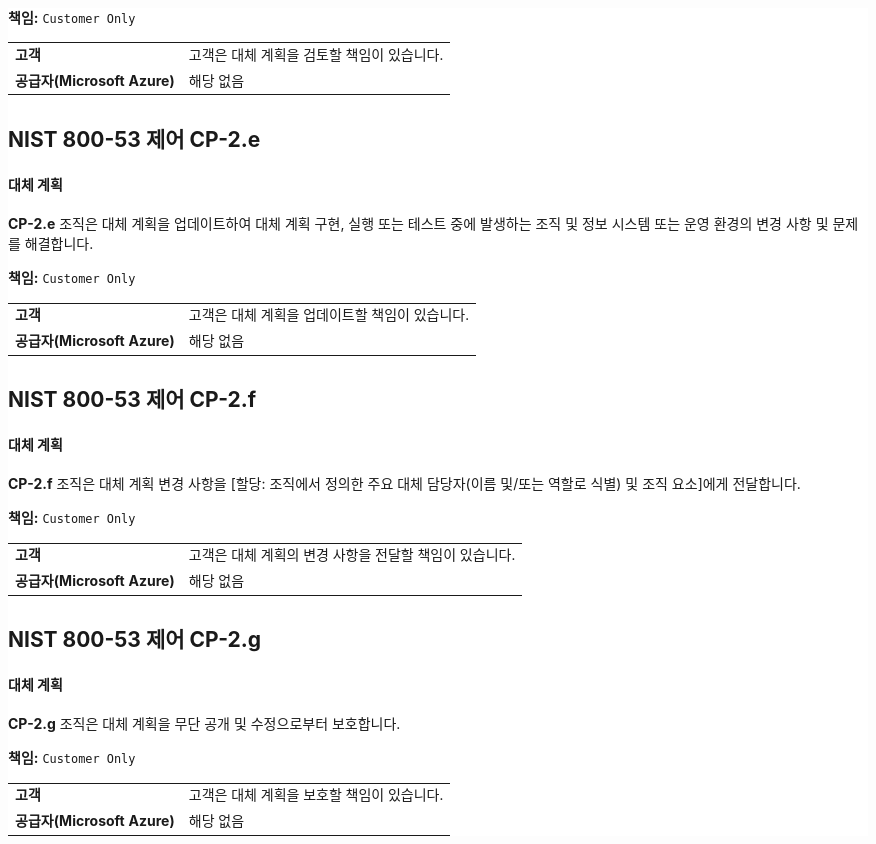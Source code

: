 **책임:** `Customer Only`

|||
|---|---|
| **고객** | 고객은 대체 계획을 검토할 책임이 있습니다. |
| **공급자(Microsoft Azure)** | 해당 없음 |


 ## <a name="nist-800-53-control-cp-2e"></a>NIST 800-53 제어 CP-2.e

#### <a name="contingency-plan"></a>대체 계획

**CP-2.e** 조직은 대체 계획을 업데이트하여 대체 계획 구현, 실행 또는 테스트 중에 발생하는 조직 및 정보 시스템 또는 운영 환경의 변경 사항 및 문제를 해결합니다.

**책임:** `Customer Only`

|||
|---|---|
| **고객** | 고객은 대체 계획을 업데이트할 책임이 있습니다. |
| **공급자(Microsoft Azure)** | 해당 없음 |


 ## <a name="nist-800-53-control-cp-2f"></a>NIST 800-53 제어 CP-2.f

#### <a name="contingency-plan"></a>대체 계획

**CP-2.f** 조직은 대체 계획 변경 사항을 [할당: 조직에서 정의한 주요 대체 담당자(이름 및/또는 역할로 식별) 및 조직 요소]에게 전달합니다.

**책임:** `Customer Only`

|||
|---|---|
| **고객** | 고객은 대체 계획의 변경 사항을 전달할 책임이 있습니다. |
| **공급자(Microsoft Azure)** | 해당 없음 |


 ## <a name="nist-800-53-control-cp-2g"></a>NIST 800-53 제어 CP-2.g

#### <a name="contingency-plan"></a>대체 계획

**CP-2.g** 조직은 대체 계획을 무단 공개 및 수정으로부터 보호합니다.

**책임:** `Customer Only`

|||
|---|---|
| **고객** | 고객은 대체 계획을 보호할 책임이 있습니다. |
| **공급자(Microsoft Azure)** | 해당 없음 |
